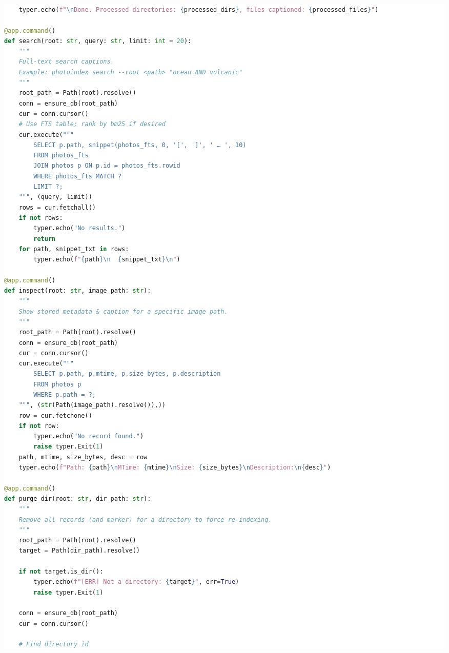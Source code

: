```python
    typer.echo(f"\nDone. Processed directories: {processed_dirs}, files captioned: {processed_files}")

@app.command()
def search(root: str, query: str, limit: int = 20):
    """
    Full-text search captions.
    Example: photoindex search --root <path> "ocean AND volcanic"
    """
    root_path = Path(root).resolve()
    conn = ensure_db(root_path)
    cur = conn.cursor()
    # Use FTS table; rank by bm25 if desired
    cur.execute("""
        SELECT p.path, snippet(photos_fts, 0, '[', ']', ' … ', 10)
        FROM photos_fts
        JOIN photos p ON p.id = photos_fts.rowid
        WHERE photos_fts MATCH ?
        LIMIT ?;
    """, (query, limit))
    rows = cur.fetchall()
    if not rows:
        typer.echo("No results.")
        return
    for path, snippet_txt in rows:
        typer.echo(f"{path}\n  {snippet_txt}\n")

@app.command()
def inspect(root: str, image_path: str):
    """
    Show stored metadata & caption for a specific image path.
    """
    root_path = Path(root).resolve()
    conn = ensure_db(root_path)
    cur = conn.cursor()
    cur.execute("""
        SELECT p.path, p.mtime, p.size_bytes, p.description
        FROM photos p
        WHERE p.path = ?;
    """, (str(Path(image_path).resolve()),))
    row = cur.fetchone()
    if not row:
        typer.echo("No record found.")
        raise typer.Exit(1)
    path, mtime, size_bytes, desc = row
    typer.echo(f"Path: {path}\nMTime: {mtime}\nSize: {size_bytes}\nDescription:\n{desc}")

@app.command()
def purge_dir(root: str, dir_path: str):
    """
    Remove all records (and marker) for a directory to force re-indexing.
    """
    root_path = Path(root).resolve()
    target = Path(dir_path).resolve()

    if not target.is_dir():
        typer.echo(f"[ERR] Not a directory: {target}", err=True)
        raise typer.Exit(1)

    conn = ensure_db(root_path)
    cur = conn.cursor()

    # Find directory id
```

[1]: https://ollama.com/library/gemma3%3A27b?utm_source=chatgpt.com "gemma3:27b"
[2]: https://developers.googleblog.com/en/introducing-gemma3/?utm_source=chatgpt.com "Introducing Gemma 3: The Developer Guide"
[3]: https://developers.googleblog.com/en/gemma-3-quantized-aware-trained-state-of-the-art-ai-to-consumer-gpus/?utm_source=chatgpt.com "Gemma 3 QAT Models: Bringing state-of-the-Art AI to ..."
[4]: https://github.com/ollama/ollama/issues/9678?utm_source=chatgpt.com "Unusually high VRAM usage of Gemma 3 27B · Issue #9678"
[5]: https://www.reddit.com/r/ollama/comments/1jlqee3/how_much_vram_does_gemma327b_vision_utilize_in/?utm_source=chatgpt.com "How much VRAM does gemma3:27b vision utilize in ..."
[6]: https://ollama.com/orieg/gemma3-tools%3A27b?utm_source=chatgpt.com "orieg/gemma3-tools:27b"
[7]: https://ai.google.dev/gemma/docs/core?utm_source=chatgpt.com "Gemma 3 model overview | Google AI for Developers"
[8]: https://apxml.com/posts/gemma-3-gpu-requirements?utm_source=chatgpt.com "GPU System Requirements Guide for Gemma 3 Multimodal"
[1]: https://ollama.com/library/llava%3A13b?utm_source=chatgpt.com "llava:13b"
[2]: https://github.com/ollama/ollama?utm_source=chatgpt.com "ollama/ollama: Get up and running with OpenAI gpt-oss, ..."
[3]: https://relevanceai.com/llm-models/implement-llava-13b-replicate-in-your-projects?utm_source=chatgpt.com "Llava 13b (Replicate)"
[4]: https://www.databasemart.com/blog/choosing-the-right-gpu-for-popluar-llms-on-ollama?srsltid=AfmBOorLVvtdSWm6-Qol3bkfVFP75LBU3IVe9JZtfMVCaAiTrOgq183c&utm_source=chatgpt.com "Choosing the Right GPU for LLMs on Ollama"
[5]: https://www.reddit.com/r/LocalLLM/comments/17gwzcg/explanation_of_7b_vs_13b_and_vram_requirements/?utm_source=chatgpt.com "Explanation of 7b vs 13b and VRAM requirements"